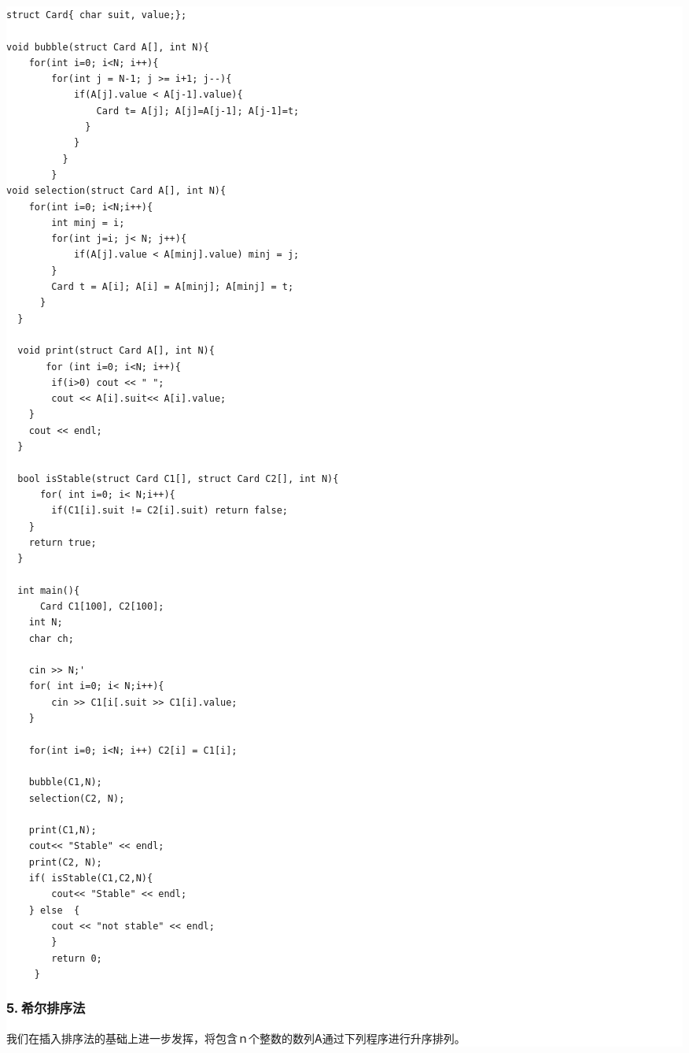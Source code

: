     struct Card{ char suit, value;};

    void bubble(struct Card A[], int N){
        for(int i=0; i<N; i++){
            for(int j = N-1; j >= i+1; j--){
                if(A[j].value < A[j-1].value){
                    Card t= A[j]; A[j]=A[j-1]; A[j-1]=t;
                  }
                }
              }
            }
    void selection(struct Card A[], int N){
        for(int i=0; i<N;i++){
            int minj = i;
            for(int j=i; j< N; j++){
                if(A[j].value < A[minj].value) minj = j;
            }
            Card t = A[i]; A[i] = A[minj]; A[minj] = t;
          }
      }

      void print(struct Card A[], int N){
           for (int i=0; i<N; i++){
            if(i>0) cout << " ";
            cout << A[i].suit<< A[i].value;
        }
        cout << endl;
      }

      bool isStable(struct Card C1[], struct Card C2[], int N){
          for( int i=0; i< N;i++){
            if(C1[i].suit != C2[i].suit) return false;
        }
        return true;
      }

      int main(){
          Card C1[100], C2[100];
        int N;
        char ch;

        cin >> N;'
        for( int i=0; i< N;i++){
            cin >> C1[i[.suit >> C1[i].value;
        }

        for(int i=0; i<N; i++) C2[i] = C1[i];

        bubble(C1,N);
        selection(C2, N);

        print(C1,N);
        cout<< "Stable" << endl;
        print(C2, N);
        if( isStable(C1,C2,N){
            cout<< "Stable" << endl;
        } else  {
            cout << "not stable" << endl;
            }
            return 0;
         }
### 5. 希尔排序法
我们在插入排序法的基础上进一步发挥，将包含ｎ个整数的数列A通过下列程序进行升序排列。
